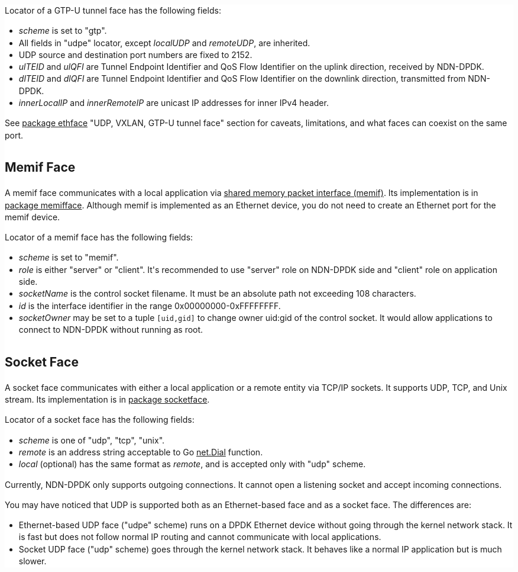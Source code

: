 Locator of a GTP-U tunnel face has the following fields:

* *scheme* is set to "gtp".
* All fields in "udpe" locator, except *localUDP* and *remoteUDP*, are inherited.
* UDP source and destination port numbers are fixed to 2152.
* *ulTEID* and *ulQFI* are Tunnel Endpoint Identifier and QoS Flow Identifier on the uplink direction, received by NDN-DPDK.
* *dlTEID* and *dlQFI* are Tunnel Endpoint Identifier and QoS Flow Identifier on the downlink direction, transmitted from NDN-DPDK.
* *innerLocalIP* and *innerRemoteIP* are unicast IP addresses for inner IPv4 header.

See [package ethface](../iface/ethface) "UDP, VXLAN, GTP-U tunnel face" section for caveats, limitations, and what faces can coexist on the same port.

## Memif Face

A memif face communicates with a local application via [shared memory packet interface (memif)](https://s3-docs.fd.io/vpp/23.02/interfacing/libmemif/).
Its implementation is in [package memifface](../iface/memifface).
Although memif is implemented as an Ethernet device, you do not need to create an Ethernet port for the memif device.

Locator of a memif face has the following fields:

* *scheme* is set to "memif".
* *role* is either "server" or "client".
  It's recommended to use "server" role on NDN-DPDK side and "client" role on application side.
* *socketName* is the control socket filename.
  It must be an absolute path not exceeding 108 characters.
* *id* is the interface identifier in the range 0x00000000-0xFFFFFFFF.
* *socketOwner* may be set to a tuple `[uid,gid]` to change owner uid:gid of the control socket.
  It would allow applications to connect to NDN-DPDK without running as root.

## Socket Face

A socket face communicates with either a local application or a remote entity via TCP/IP sockets.
It supports UDP, TCP, and Unix stream.
Its implementation is in [package socketface](../iface/socketface).

Locator of a socket face has the following fields:

* *scheme* is one of "udp", "tcp", "unix".
* *remote* is an address string acceptable to Go [net.Dial](https://pkg.go.dev/net#Dial) function.
* *local* (optional) has the same format as *remote*, and is accepted only with "udp" scheme.

Currently, NDN-DPDK only supports outgoing connections.
It cannot open a listening socket and accept incoming connections.

You may have noticed that UDP is supported both as an Ethernet-based face and as a socket face.
The differences are:

* Ethernet-based UDP face ("udpe" scheme) runs on a DPDK Ethernet device without going through the kernel network stack.
  It is fast but does not follow normal IP routing and cannot communicate with local applications.
* Socket UDP face ("udp" scheme) goes through the kernel network stack.
  It behaves like a normal IP application but is much slower.
